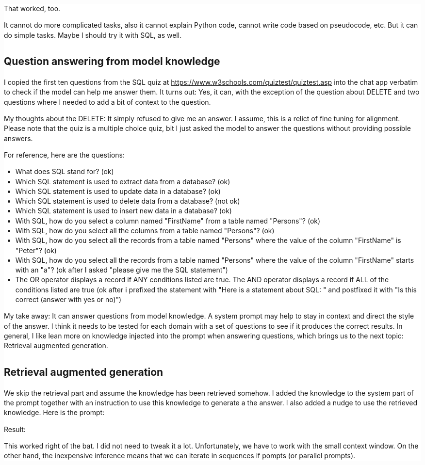 That worked, too.

It cannot do more complicated tasks, also it cannot explain Python code, cannot write code based on pseudocode, etc. But it can do simple tasks. Maybe I should try it with SQL, as well.

## Question answering from model knowledge

I copied the first ten questions from the SQL quiz at https://www.w3schools.com/quiztest/quiztest.asp into the chat app verbatim to check if the model can help me answer them. It turns out: Yes, it can, with the exception of the question about DELETE and two questions where I needed to add a bit of context to the question.

My thoughts about the DELETE: It simply refused to give me an answer. I assume, this is a relict of fine tuning for alignment. Please note that the quiz is a multiple choice quiz, bit I just asked the model to answer the questions without providing possible answers.

For reference, here are the questions:

- What does SQL stand for? (ok)
- Which SQL statement is used to extract data from a database? (ok)
- Which SQL statement is used to update data in a database? (ok)
- Which SQL statement is used to delete data from a database? (not ok)
- Which SQL statement is used to insert new data in a database? (ok)
- With SQL, how do you select a column named "FirstName" from a table named "Persons"? (ok)
- With SQL, how do you select all the columns from a table named "Persons"? (ok)
- With SQL, how do you select all the records from a table named "Persons" where the value of the column "FirstName" is "Peter"? (ok)
- With SQL, how do you select all the records from a table named "Persons" where the value of the column "FirstName" starts with an "a"? (ok after I asked "please give me the SQL statement")
- The OR operator displays a record if ANY conditions listed are true. The AND operator displays a record if ALL of the conditions listed are true (ok after i prefixed the statement with "Here is a statement about SQL: " and postfixed it with "Is this correct (answer with yes or no)")

My take away: It can answer questions from model knowledge. A system prompt may help to stay in context and direct the style of the answer. I think it needs to be tested for each domain with a set of questions to see if it produces the correct results. In general, I like lean more on knowledge injected into the prompt when answering questions, which brings us to the next topic: Retrieval augmented generation.

## Retrieval augmented generation

We skip the retrieval part and assume the knowledge has been retrieved somehow. I added the knowledge to the system part of the prompt together with an instruction to use this knowledge to generate a the answer. I also added a nudge to use the retrieved knowledge. Here is the prompt:

```

```

Result:

```

```

This worked right of the bat. I did not need to tweak it a lot. Unfortunately, we have to work with the small context window. On the other hand, the inexpensive inference means that we can iterate in sequences if pompts (or parallel prompts).
